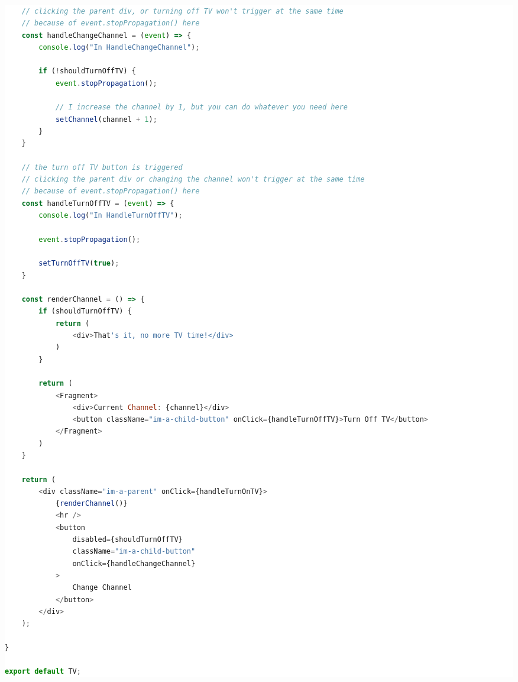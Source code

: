 ```javascript
    // clicking the parent div, or turning off TV won't trigger at the same time  
    // because of event.stopPropagation() here
    const handleChangeChannel = (event) => {
        console.log("In HandleChangeChannel");

        if (!shouldTurnOffTV) {
            event.stopPropagation();

            // I increase the channel by 1, but you can do whatever you need here
            setChannel(channel + 1);
        }
    }

    // the turn off TV button is triggered
    // clicking the parent div or changing the channel won't trigger at the same time 
    // because of event.stopPropagation() here
    const handleTurnOffTV = (event) => {
        console.log("In HandleTurnOffTV");

        event.stopPropagation();

        setTurnOffTV(true);
    }

    const renderChannel = () => {
        if (shouldTurnOffTV) {
            return (
                <div>That's it, no more TV time!</div>
            )
        }

        return (
            <Fragment>
                <div>Current Channel: {channel}</div>
                <button className="im-a-child-button" onClick={handleTurnOffTV}>Turn Off TV</button>
            </Fragment>
        )
    }

    return (
        <div className="im-a-parent" onClick={handleTurnOnTV}> 
            {renderChannel()}
            <hr />
            <button 
                disabled={shouldTurnOffTV}
                className="im-a-child-button" 
                onClick={handleChangeChannel}
            >
                Change Channel
            </button>
        </div>
    );

}

export default TV;
```
